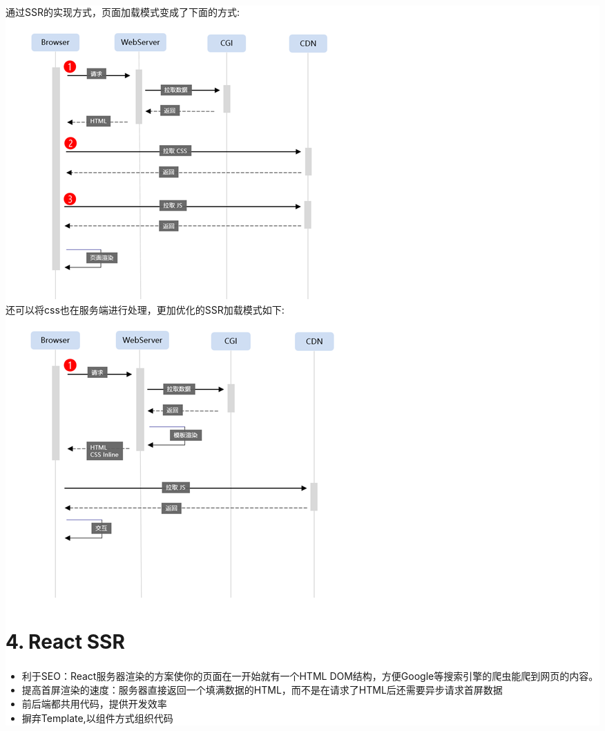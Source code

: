 通过SSR的实现方式，页面加载模式变成了下面的方式:<br>
![](./img/3.png)<br>
还可以将css也在服务端进行处理，更加优化的SSR加载模式如下:<br>
![](./img/4.png)<br>

# 4. React SSR
- 利于SEO：React服务器渲染的方案使你的页面在一开始就有一个HTML DOM结构，方便Google等搜索引擎的爬虫能爬到网页的内容。
- 提高首屏渲染的速度：服务器直接返回一个填满数据的HTML，而不是在请求了HTML后还需要异步请求首屏数据
- 前后端都共用代码，提供开发效率
- 摒弃Template,以组件方式组织代码
